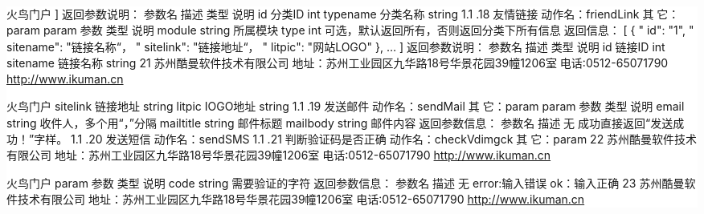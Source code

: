 火鸟门户
]
返回参数说明：
参数名 描述 类型 说明
id 分类ID int
typename 分类名称 string
1.1 .18 友情链接
动作名：friendLink
其 它：param
param 参数 类型 说明
module string 所属模块
type int 可选，默认返回所有，否则返回分类下所有信息
返回信息：
[
{
" id": "1",
" sitename": "链接名称“，
" sitelink": "链接地址“，
" litpic": "网站LOGO"
},
…
]
返回参数说明：
参数名 描述 类型 说明
id 链接ID int
sitename 链接名称 string
21 苏州酷曼软件技术有限公司 地址：苏州工业园区九华路18号华景花园39幢1206室 电话:0512-65071790 http://www.ikuman.cn

火鸟门户
sitelink 链接地址 string
litpic IOGO地址 string
1.1 .19 发送邮件
动作名：sendMail
其 它：param
param 参数 类型 说明
email string 收件人，多个用“，”分隔
mailtitle string 邮件标题
mailbody string 邮件内容
返回参数信息：
参数名 描述
无 成功直接返回“发送成功！”字样。
1.1 .20 发送短信
动作名：sendSMS
1.1 .21 判断验证码是否正确
动作名：checkVdimgck
其 它：param
22 苏州酷曼软件技术有限公司 地址：苏州工业园区九华路18号华景花园39幢1206室 电话:0512-65071790 http://www.ikuman.cn

火鸟门户
param 参数 类型 说明
code string 需要验证的字符
返回参数信息：
参数名 描述
无 error:输入错误 ok：输入正确
23 苏州酷曼软件技术有限公司 地址：苏州工业园区九华路18号华景花园39幢1206室 电话:0512-65071790 http://www.ikuman.cn
